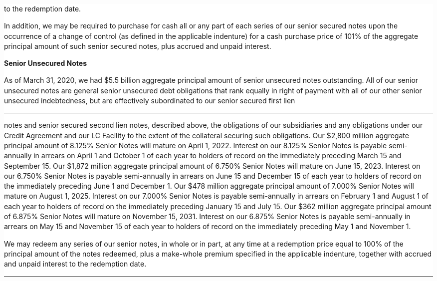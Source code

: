 to the redemption date.

In addition, we may be required to purchase for cash all or any part of each series of our senior secured notes
upon the occurrence of a change of control (as defined in the applicable indenture) for a cash purchase price of
101% of the aggregate principal amount of such senior secured notes, plus accrued and unpaid interest.

**Senior Unsecured Notes**

As of March 31, 2020, we had $5.5 billion aggregate principal amount of senior unsecured notes outstanding.
All of our senior unsecured notes are general senior unsecured debt obligations that rank equally in right of payment
with all of our other senior unsecured indebtedness, but are effectively subordinated to our senior secured first lien


-----

notes and senior secured second lien notes, described above, the obligations of our subsidiaries and any obligations
under our Credit Agreement and our LC Facility to the extent of the collateral securing such obligations. Our
$2,800 million aggregate principal amount of 8.125% Senior Notes will mature on April 1, 2022. Interest on our
8.125% Senior Notes is payable semi-annually in arrears on April 1 and October 1 of each year to holders of record
on the immediately preceding March 15 and September 15. Our $1,872 million aggregate principal amount of
6.750% Senior Notes will mature on June 15, 2023. Interest on our 6.750% Senior Notes is payable semi-annually
in arrears on June 15 and December 15 of each year to holders of record on the immediately preceding June 1 and
December 1. Our $478 million aggregate principal amount of 7.000% Senior Notes will mature on August 1, 2025.
Interest on our 7.000% Senior Notes is payable semi-annually in arrears on February 1 and August 1 of each year to
holders of record on the immediately preceding January 15 and July 15. Our $362 million aggregate principal
amount of 6.875% Senior Notes will mature on November 15, 2031. Interest on our 6.875% Senior Notes is payable
semi-annually in arrears on May 15 and November 15 of each year to holders of record on the immediately
preceding May 1 and November 1.

We may redeem any series of our senior notes, in whole or in part, at any time at a redemption price equal to
100% of the principal amount of the notes redeemed, plus a make-whole premium specified in the applicable
indenture, together with accrued and unpaid interest to the redemption date.


-----
